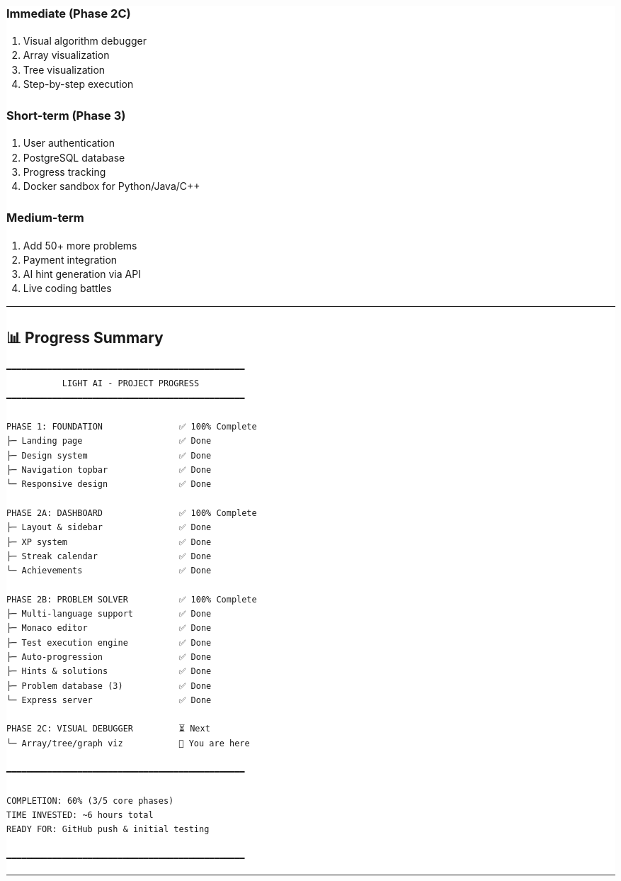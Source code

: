 ### Immediate (Phase 2C)
1. Visual algorithm debugger
2. Array visualization
3. Tree visualization
4. Step-by-step execution

### Short-term (Phase 3)
1. User authentication
2. PostgreSQL database
3. Progress tracking
4. Docker sandbox for Python/Java/C++

### Medium-term
1. Add 50+ more problems
2. Payment integration
3. AI hint generation via API
4. Live coding battles

---

## 📊 Progress Summary

```
━━━━━━━━━━━━━━━━━━━━━━━━━━━━━━━━━━━━━━━━━━━━━━━
           LIGHT AI - PROJECT PROGRESS
━━━━━━━━━━━━━━━━━━━━━━━━━━━━━━━━━━━━━━━━━━━━━━━

PHASE 1: FOUNDATION               ✅ 100% Complete
├─ Landing page                   ✅ Done
├─ Design system                  ✅ Done
├─ Navigation topbar              ✅ Done
└─ Responsive design              ✅ Done

PHASE 2A: DASHBOARD               ✅ 100% Complete
├─ Layout & sidebar               ✅ Done
├─ XP system                      ✅ Done
├─ Streak calendar                ✅ Done
└─ Achievements                   ✅ Done

PHASE 2B: PROBLEM SOLVER          ✅ 100% Complete
├─ Multi-language support         ✅ Done
├─ Monaco editor                  ✅ Done
├─ Test execution engine          ✅ Done
├─ Auto-progression               ✅ Done
├─ Hints & solutions              ✅ Done
├─ Problem database (3)           ✅ Done
└─ Express server                 ✅ Done

PHASE 2C: VISUAL DEBUGGER         ⏳ Next
└─ Array/tree/graph viz           📍 You are here

━━━━━━━━━━━━━━━━━━━━━━━━━━━━━━━━━━━━━━━━━━━━━━━

COMPLETION: 60% (3/5 core phases)
TIME INVESTED: ~6 hours total
READY FOR: GitHub push & initial testing

━━━━━━━━━━━━━━━━━━━━━━━━━━━━━━━━━━━━━━━━━━━━━━━
```

---